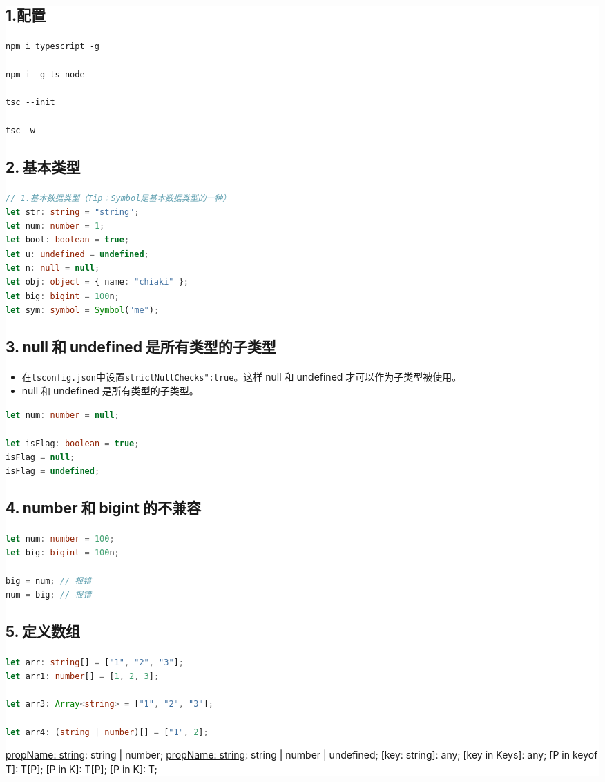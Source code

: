 ## 1.配置

```shell
npm i typescript -g

npm i -g ts-node

tsc --init

tsc -w
```

## 2. 基本类型

```typescript
// 1.基本数据类型（Tip：Symbol是基本数据类型的一种）
let str: string = "string";
let num: number = 1;
let bool: boolean = true;
let u: undefined = undefined;
let n: null = null;
let obj: object = { name: "chiaki" };
let big: bigint = 100n;
let sym: symbol = Symbol("me");
```

## 3. null 和 undefined 是所有类型的子类型

- 在`tsconfig.json`中设置`strictNullChecks":true`。这样 null 和 undefined 才可以作为子类型被使用。
- null 和 undefined 是所有类型的子类型。

```typescript
let num: number = null;

let isFlag: boolean = true;
isFlag = null;
isFlag = undefined;
```

## 4. number 和 bigint 的不兼容

```typescript
let num: number = 100;
let big: bigint = 100n;

big = num; // 报错
num = big; // 报错
```

## 5. 定义数组

```typescript
let arr: string[] = ["1", "2", "3"];
let arr1: number[] = [1, 2, 3];

let arr3: Array<string> = ["1", "2", "3"];

let arr4: (string | number)[] = ["1", 2];
```


  [propName: string]: string;
  [propName: string]: string | number;
  [propName: string]: string | number | undefined;
  [key: string]: any;
  [key in Keys]: any;
  [P in keyof T]: T[P];
  [P in K]: T[P];
  [P in K]: T;